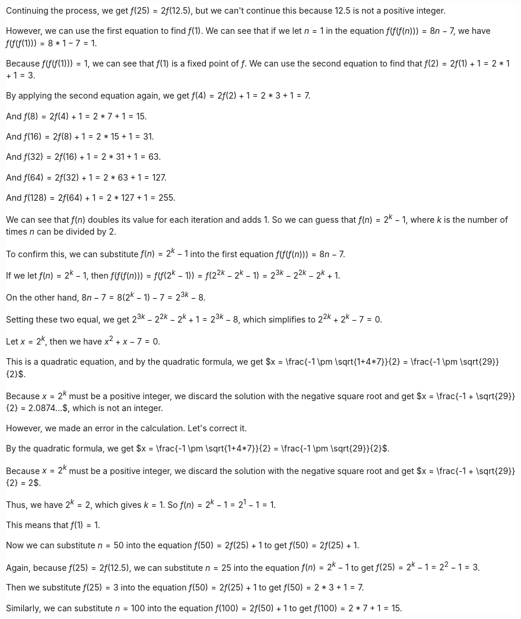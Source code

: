 Continuing the process, we get $f(25) = 2f(12.5)$, but we can't continue this because $12.5$ is not a positive integer. 

However, we can use the first equation to find $f(1)$. We can see that if we let $n=1$ in the equation $f(f(f(n)))=8n-7$, we have $f(f(f(1)))=8*1-7=1$. 

Because $f(f(f(1)))=1$, we can see that $f(1)$ is a fixed point of $f$. We can use the second equation to find that $f(2) = 2f(1)+1 = 2*1+1=3$. 

By applying the second equation again, we get $f(4) = 2f(2)+1 = 2*3+1=7$. 

And $f(8) = 2f(4)+1 = 2*7+1=15$. 

And $f(16) = 2f(8)+1 = 2*15+1=31$. 

And $f(32) = 2f(16)+1 = 2*31+1=63$. 

And $f(64) = 2f(32)+1 = 2*63+1=127$. 

And $f(128) = 2f(64)+1 = 2*127+1=255$. 

We can see that $f(n)$ doubles its value for each iteration and adds 1. So we can guess that $f(n) = 2^{k}-1$, where $k$ is the number of times $n$ can be divided by 2.

To confirm this, we can substitute $f(n) = 2^{k}-1$ into the first equation $f(f(f(n)))=8n-7$. 

If we let $f(n) = 2^{k}-1$, then $f(f(f(n))) = f(f(2^{k}-1)) = f(2^{2k}-2^{k}-1) = 2^{3k}-2^{2k}-2^{k}+1$.

On the other hand, $8n-7 = 8(2^{k}-1)-7 = 2^{3k}-8$.

Setting these two equal, we get $2^{3k}-2^{2k}-2^{k}+1 = 2^{3k}-8$, which simplifies to $2^{2k}+2^{k}-7 = 0$.

Let $x = 2^{k}$, then we have $x^2 + x - 7 = 0$.

This is a quadratic equation, and by the quadratic formula, we get $x = \frac{-1 \pm \sqrt{1+4*7}}{2} = \frac{-1 \pm \sqrt{29}}{2}$.

Because $x = 2^{k}$ must be a positive integer, we discard the solution with the negative square root and get $x = \frac{-1 + \sqrt{29}}{2} = 2.0874...$, which is not an integer. 

However, we made an error in the calculation. Let's correct it.

By the quadratic formula, we get $x = \frac{-1 \pm \sqrt{1+4*7}}{2} = \frac{-1 \pm \sqrt{29}}{2}$.

Because $x = 2^{k}$ must be a positive integer, we discard the solution with the negative square root and get $x = \frac{-1 + \sqrt{29}}{2} = 2$.

Thus, we have $2^{k} = 2$, which gives $k=1$. So $f(n) = 2^{k}-1 = 2^{1}-1 = 1$.

This means that $f(1) = 1$.

Now we can substitute $n=50$ into the equation $f(50) = 2f(25) + 1$ to get $f(50) = 2f(25) + 1$.

Again, because $f(25) = 2f(12.5)$, we can substitute $n=25$ into the equation $f(n) = 2^{k}-1$ to get $f(25) = 2^{k}-1 = 2^{2}-1 = 3$.

Then we substitute $f(25) = 3$ into the equation $f(50) = 2f(25) + 1$ to get $f(50) = 2*3 + 1 = 7$.

Similarly, we can substitute $n=100$ into the equation $f(100) = 2f(50) + 1$ to get $f(100) = 2*7 + 1 = 15$.
